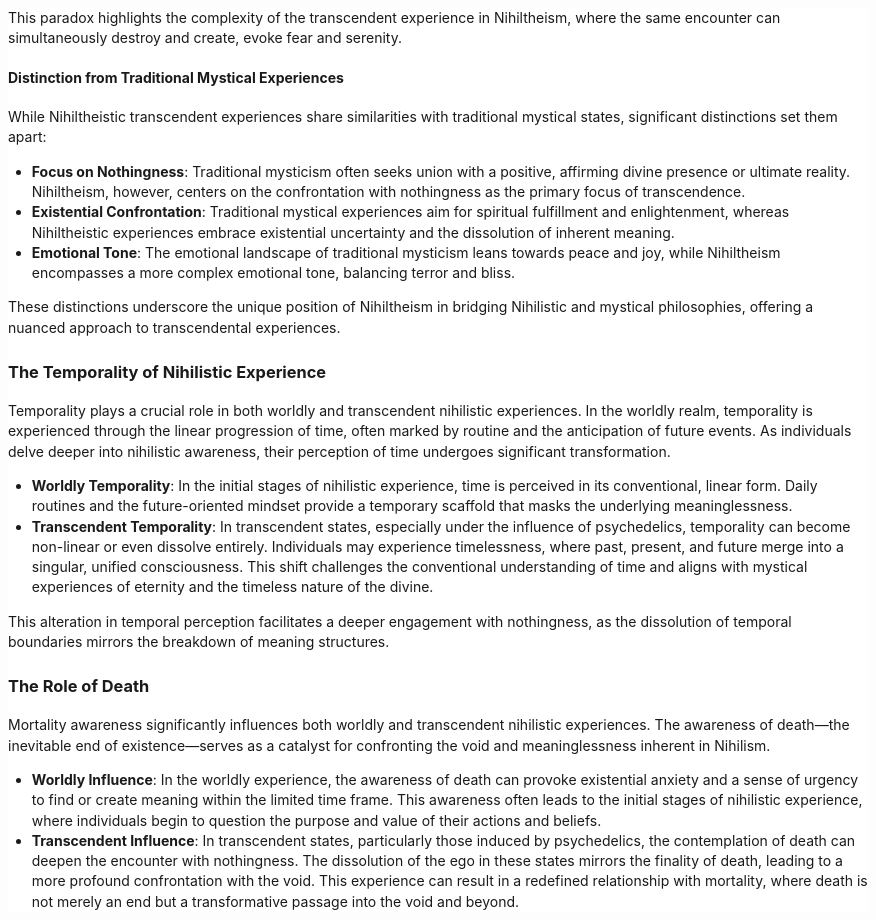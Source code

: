 This paradox highlights the complexity of the transcendent experience in Nihiltheism, where the same encounter can simultaneously destroy and create, evoke fear and serenity.

#### **Distinction from Traditional Mystical Experiences**

While Nihiltheistic transcendent experiences share similarities with traditional mystical states, significant distinctions set them apart:

- **Focus on Nothingness**: Traditional mysticism often seeks union with a positive, affirming divine presence or ultimate reality. Nihiltheism, however, centers on the confrontation with nothingness as the primary focus of transcendence.
- **Existential Confrontation**: Traditional mystical experiences aim for spiritual fulfillment and enlightenment, whereas Nihiltheistic experiences embrace existential uncertainty and the dissolution of inherent meaning.
- **Emotional Tone**: The emotional landscape of traditional mysticism leans towards peace and joy, while Nihiltheism encompasses a more complex emotional tone, balancing terror and bliss.

These distinctions underscore the unique position of Nihiltheism in bridging Nihilistic and mystical philosophies, offering a nuanced approach to transcendental experiences.

### **The Temporality of Nihilistic Experience**

Temporality plays a crucial role in both worldly and transcendent nihilistic experiences. In the worldly realm, temporality is experienced through the linear progression of time, often marked by routine and the anticipation of future events. As individuals delve deeper into nihilistic awareness, their perception of time undergoes significant transformation.

- **Worldly Temporality**: In the initial stages of nihilistic experience, time is perceived in its conventional, linear form. Daily routines and the future-oriented mindset provide a temporary scaffold that masks the underlying meaninglessness.
- **Transcendent Temporality**: In transcendent states, especially under the influence of psychedelics, temporality can become non-linear or even dissolve entirely. Individuals may experience timelessness, where past, present, and future merge into a singular, unified consciousness. This shift challenges the conventional understanding of time and aligns with mystical experiences of eternity and the timeless nature of the divine.

This alteration in temporal perception facilitates a deeper engagement with nothingness, as the dissolution of temporal boundaries mirrors the breakdown of meaning structures.

### **The Role of Death**

Mortality awareness significantly influences both worldly and transcendent nihilistic experiences. The awareness of death—the inevitable end of existence—serves as a catalyst for confronting the void and meaninglessness inherent in Nihilism.

- **Worldly Influence**: In the worldly experience, the awareness of death can provoke existential anxiety and a sense of urgency to find or create meaning within the limited time frame. This awareness often leads to the initial stages of nihilistic experience, where individuals begin to question the purpose and value of their actions and beliefs.
- **Transcendent Influence**: In transcendent states, particularly those induced by psychedelics, the contemplation of death can deepen the encounter with nothingness. The dissolution of the ego in these states mirrors the finality of death, leading to a more profound confrontation with the void. This experience can result in a redefined relationship with mortality, where death is not merely an end but a transformative passage into the void and beyond.
